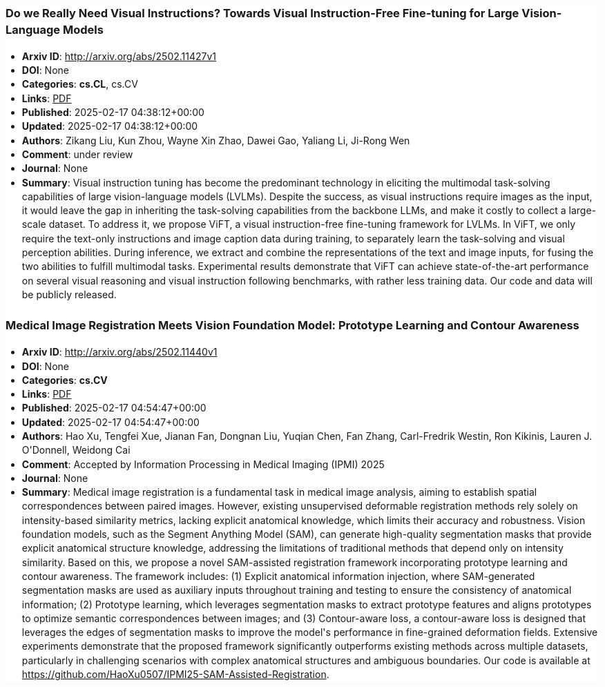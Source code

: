 

### Do we Really Need Visual Instructions? Towards Visual Instruction-Free Fine-tuning for Large Vision-Language Models
- **Arxiv ID**: http://arxiv.org/abs/2502.11427v1
- **DOI**: None
- **Categories**: **cs.CL**, cs.CV
- **Links**: [PDF](http://arxiv.org/pdf/2502.11427v1)
- **Published**: 2025-02-17 04:38:12+00:00
- **Updated**: 2025-02-17 04:38:12+00:00
- **Authors**: Zikang Liu, Kun Zhou, Wayne Xin Zhao, Dawei Gao, Yaliang Li, Ji-Rong Wen
- **Comment**: under review
- **Journal**: None
- **Summary**: Visual instruction tuning has become the predominant technology in eliciting the multimodal task-solving capabilities of large vision-language models (LVLMs). Despite the success, as visual instructions require images as the input, it would leave the gap in inheriting the task-solving capabilities from the backbone LLMs, and make it costly to collect a large-scale dataset. To address it, we propose ViFT, a visual instruction-free fine-tuning framework for LVLMs. In ViFT, we only require the text-only instructions and image caption data during training, to separately learn the task-solving and visual perception abilities. During inference, we extract and combine the representations of the text and image inputs, for fusing the two abilities to fulfill multimodal tasks. Experimental results demonstrate that ViFT can achieve state-of-the-art performance on several visual reasoning and visual instruction following benchmarks, with rather less training data. Our code and data will be publicly released.



### Medical Image Registration Meets Vision Foundation Model: Prototype Learning and Contour Awareness
- **Arxiv ID**: http://arxiv.org/abs/2502.11440v1
- **DOI**: None
- **Categories**: **cs.CV**
- **Links**: [PDF](http://arxiv.org/pdf/2502.11440v1)
- **Published**: 2025-02-17 04:54:47+00:00
- **Updated**: 2025-02-17 04:54:47+00:00
- **Authors**: Hao Xu, Tengfei Xue, Jianan Fan, Dongnan Liu, Yuqian Chen, Fan Zhang, Carl-Fredrik Westin, Ron Kikinis, Lauren J. O'Donnell, Weidong Cai
- **Comment**: Accepted by Information Processing in Medical Imaging (IPMI) 2025
- **Journal**: None
- **Summary**: Medical image registration is a fundamental task in medical image analysis, aiming to establish spatial correspondences between paired images. However, existing unsupervised deformable registration methods rely solely on intensity-based similarity metrics, lacking explicit anatomical knowledge, which limits their accuracy and robustness. Vision foundation models, such as the Segment Anything Model (SAM), can generate high-quality segmentation masks that provide explicit anatomical structure knowledge, addressing the limitations of traditional methods that depend only on intensity similarity. Based on this, we propose a novel SAM-assisted registration framework incorporating prototype learning and contour awareness. The framework includes: (1) Explicit anatomical information injection, where SAM-generated segmentation masks are used as auxiliary inputs throughout training and testing to ensure the consistency of anatomical information; (2) Prototype learning, which leverages segmentation masks to extract prototype features and aligns prototypes to optimize semantic correspondences between images; and (3) Contour-aware loss, a contour-aware loss is designed that leverages the edges of segmentation masks to improve the model's performance in fine-grained deformation fields. Extensive experiments demonstrate that the proposed framework significantly outperforms existing methods across multiple datasets, particularly in challenging scenarios with complex anatomical structures and ambiguous boundaries. Our code is available at https://github.com/HaoXu0507/IPMI25-SAM-Assisted-Registration.
